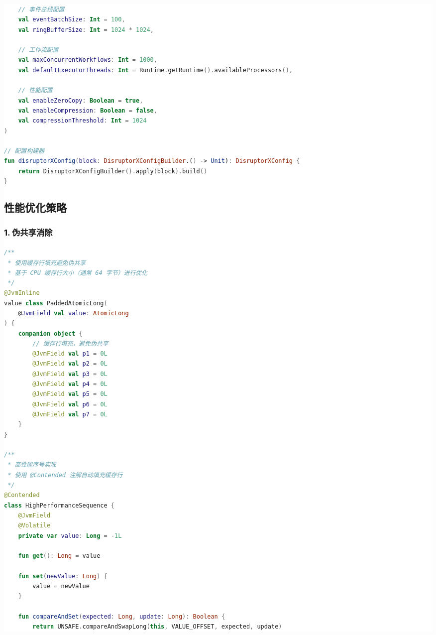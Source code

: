 ```kotlin
    // 事件总线配置
    val eventBatchSize: Int = 100,
    val ringBufferSize: Int = 1024 * 1024,
    
    // 工作流配置
    val maxConcurrentWorkflows: Int = 1000,
    val defaultExecutorThreads: Int = Runtime.getRuntime().availableProcessors(),
    
    // 性能配置
    val enableZeroCopy: Boolean = true,
    val enableCompression: Boolean = false,
    val compressionThreshold: Int = 1024
)

// 配置构建器
fun disruptorXConfig(block: DisruptorXConfigBuilder.() -> Unit): DisruptorXConfig {
    return DisruptorXConfigBuilder().apply(block).build()
}
```

## 性能优化策略

### 1. 伪共享消除

```kotlin
/**
 * 使用缓存行填充避免伪共享
 * 基于 CPU 缓存行大小（通常 64 字节）进行优化
 */
@JvmInline
value class PaddedAtomicLong(
    @JvmField val value: AtomicLong
) {
    companion object {
        // 缓存行填充，避免伪共享
        @JvmField val p1 = 0L
        @JvmField val p2 = 0L
        @JvmField val p3 = 0L
        @JvmField val p4 = 0L
        @JvmField val p5 = 0L
        @JvmField val p6 = 0L
        @JvmField val p7 = 0L
    }
}

/**
 * 高性能序号实现
 * 使用 @Contended 注解自动填充缓存行
 */
@Contended
class HighPerformanceSequence {
    @JvmField
    @Volatile
    private var value: Long = -1L
    
    fun get(): Long = value
    
    fun set(newValue: Long) {
        value = newValue
    }
    
    fun compareAndSet(expected: Long, update: Long): Boolean {
        return UNSAFE.compareAndSwapLong(this, VALUE_OFFSET, expected, update)
```